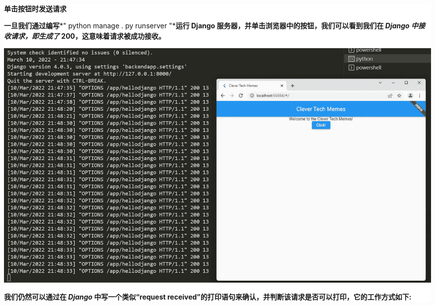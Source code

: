 **单击按钮时发送请求**

**一旦我们通过编写***" python manage . py runserver "***运行 Django 服务器，并单击浏览器中的按钮，我们可以看到我们在 *Django 中接收请求，即生成了* 200，这意味着请求被成功接收。**

**![](img/8ab1e99259d531de12517bc5133160ff.png)**

**我们仍然可以通过在 *Django* 中写一个类似“request received”的打印语句来确认，并判断该请求是否可以打印，它的工作方式如下:**

